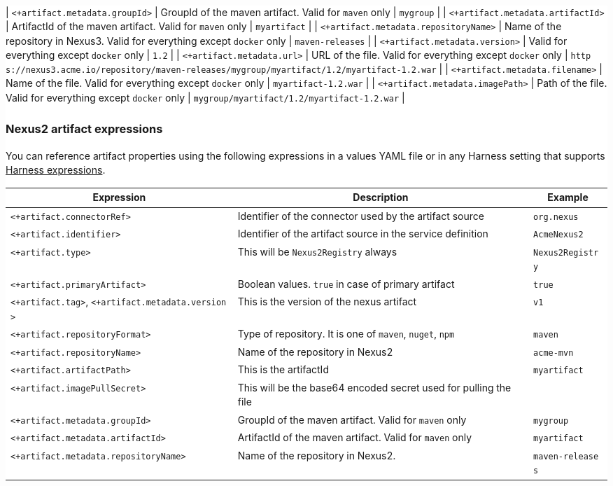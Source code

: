 | `<+artifact.metadata.groupId>`                                          | GroupId of the maven artifact. Valid for `maven` only                                                                  | `mygroup`                                                                                    |
| `<+artifact.metadata.artifactId>`                                       | ArtifactId of the maven artifact. Valid for `maven` only                                                               | `myartifact`                                                                                 |
| `<+artifact.metadata.repositoryName>`                                   | Name of the repository in Nexus3. Valid for everything except `docker` only                                            | `maven-releases`                                                                             |
| `<+artifact.metadata.version>`                                          | Valid for everything except `docker` only                                                                              | `1.2`                                                                                        |
| `<+artifact.metadata.url>`                                              | URL of the file. Valid for everything except `docker` only                                                             | `https://nexus3.acme.io/repository/maven-releases/mygroup/myartifact/1.2/myartifact-1.2.war` |
| `<+artifact.metadata.filename>`                                         | Name of the file. Valid for everything except `docker` only                                                            | `myartifact-1.2.war`                                                                         |
| `<+artifact.metadata.imagePath>`                                        | Path of the file. Valid for everything except `docker` only                                                            | `mygroup/myartifact/1.2/myartifact-1.2.war`                                                  |

### Nexus2 artifact expressions

You can reference artifact properties using the following expressions in a values YAML file or in any Harness setting that supports [Harness expressions](/docs/platform/variables-and-expressions/harness-variables).

| **Expression**                                    | **Description**                                                  | **Example**                                                                                                                          |
| ------------------------------------------------- | ---------------------------------------------------------------- | ------------------------------------------------------------------------------------------------------------------------------------ |
| `<+artifact.connectorRef>`                        | Identifier of the connector used by the artifact source          | `org.nexus`                                                                                                                          |
| `<+artifact.identifier>`                          | Identifier of the artifact source in the service definition      | `AcmeNexus2`                                                                                                                         |
| `<+artifact.type>`                                | This will be `Nexus2Registry` always                             | `Nexus2Registry`                                                                                                                     |
| `<+artifact.primaryArtifact>`                     | Boolean values. `true` in case of primary artifact               | `true`                                                                                                                               |
| `<+artifact.tag>`, `<+artifact.metadata.version>` | This is the version of the nexus artifact                        | `v1`                                                                                                                                 |
| `<+artifact.repositoryFormat>`                    | Type of repository. It is one of `maven`, `nuget`, `npm`         | `maven`                                                                                                                              |
| `<+artifact.repositoryName>`                      | Name of the repository in Nexus2                                 | `acme-mvn`                                                                                                                           |
| `<+artifact.artifactPath>`                        | This is the artifactId                                           | `myartifact`                                                                                                                         |
| `<+artifact.imagePullSecret>`                     | This will be the base64 encoded secret used for pulling the file |                                                                                                                                      |
| `<+artifact.metadata.groupId>`                    | GroupId of the maven artifact. Valid for `maven` only            | `mygroup`                                                                                                                            |
| `<+artifact.metadata.artifactId>`                 | ArtifactId of the maven artifact. Valid for `maven` only         | `myartifact`                                                                                                                         |
| `<+artifact.metadata.repositoryName>`             | Name of the repository in Nexus2.                                | `maven-releases`                                                                                                                     |